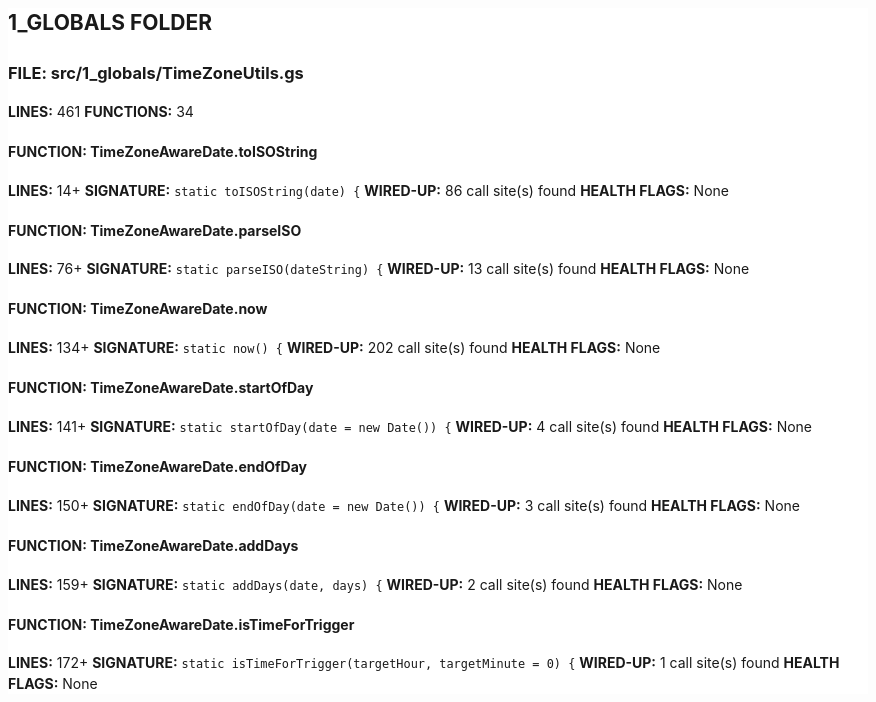 
## 1_GLOBALS FOLDER


### FILE: src/1_globals/TimeZoneUtils.gs
**LINES:** 461
**FUNCTIONS:** 34


#### FUNCTION: TimeZoneAwareDate.toISOString
**LINES:** 14+
**SIGNATURE:** `static toISOString(date) {`
**WIRED-UP:** 86 call site(s) found
**HEALTH FLAGS:** None


#### FUNCTION: TimeZoneAwareDate.parseISO
**LINES:** 76+
**SIGNATURE:** `static parseISO(dateString) {`
**WIRED-UP:** 13 call site(s) found
**HEALTH FLAGS:** None


#### FUNCTION: TimeZoneAwareDate.now
**LINES:** 134+
**SIGNATURE:** `static now() {`
**WIRED-UP:** 202 call site(s) found
**HEALTH FLAGS:** None


#### FUNCTION: TimeZoneAwareDate.startOfDay
**LINES:** 141+
**SIGNATURE:** `static startOfDay(date = new Date()) {`
**WIRED-UP:** 4 call site(s) found
**HEALTH FLAGS:** None


#### FUNCTION: TimeZoneAwareDate.endOfDay
**LINES:** 150+
**SIGNATURE:** `static endOfDay(date = new Date()) {`
**WIRED-UP:** 3 call site(s) found
**HEALTH FLAGS:** None


#### FUNCTION: TimeZoneAwareDate.addDays
**LINES:** 159+
**SIGNATURE:** `static addDays(date, days) {`
**WIRED-UP:** 2 call site(s) found
**HEALTH FLAGS:** None


#### FUNCTION: TimeZoneAwareDate.isTimeForTrigger
**LINES:** 172+
**SIGNATURE:** `static isTimeForTrigger(targetHour, targetMinute = 0) {`
**WIRED-UP:** 1 call site(s) found
**HEALTH FLAGS:** None
